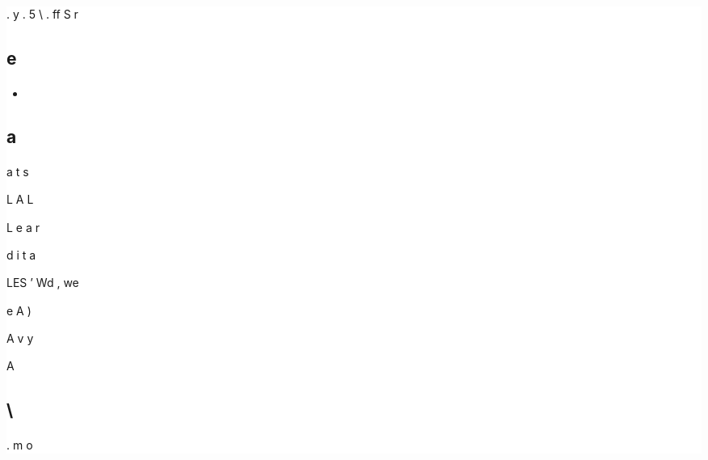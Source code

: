 . 
y 
. 
5 
\ 
. 
ff 
S
r
 
e
-
-
a
-
a
t
s
 
L
A
L
 
L
e
a
r
 
d
i
t
a
 
LES 
’ 
Wd 
, 
we 
> 
e
A
)
 
A 
v
y
 
A
 
\ 
- 
. 
m
o
 